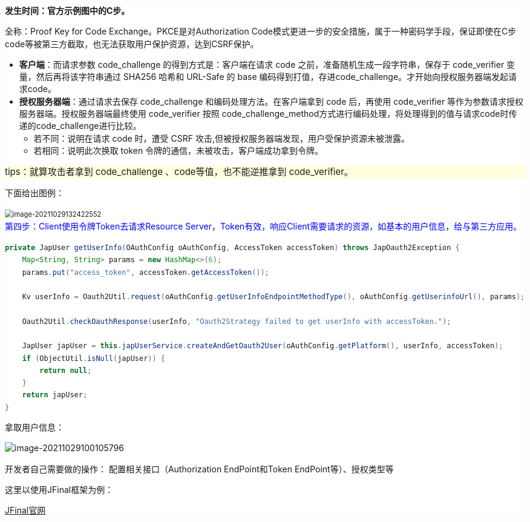 **发生时间：官方示例图中的C步。**

全称：Proof Key for Code Exchange。PKCE是对Authorization Code模式更进一步的安全措施，属于一种密码学手段，保证即使在C步code等被第三方截取，也无法获取用户保护资源，达到CSRF保护。

- **客户端**：而请求参数 code_challenge 的得到方式是：客户端在请求 code 之前，准备随机生成一段字符串，保存于 code_verifier 变量，然后再将该字符串通过 SHA256 哈希和 URL-Safe 的 base 编码得到打值，存进code_challenge。才开始向授权服务器端发起请求code。
- **授权服务器端**：通过请求去保存 code_challenge 和编码处理方法。在客户端拿到 code 后，再使用 code_verifier 等作为参数请求授权服务器端。授权服务器端最终使用 code_verifier 按照 code_challenge_method方式进行编码处理，将处理得到的值与请求code时传递的code_challenge进行比较。
  - 若不同：说明在请求 code 时，遭受 CSRF 攻击,但被授权服务器端发现，用户受保护资源未被泄露。
  - 若相同：说明此次换取 token 令牌的通信，未被攻击，客户端成功拿到令牌。

<div style='font-size:15px;background-color:lightyellow'>tips：就算攻击者拿到 code_challenge 、code等值，也不能逆推拿到 code_verifier。</div>



下面给出图例：

<img src="/blog/contribution/image-20211029132422552.png" alt="image-20211029132422552" style="zoom:80%;" />



<div style='color:blue'>第四步：Client使用令牌Token去请求Resource Server，Token有效，响应Client需要请求的资源，如基本的用户信息，给与第三方应用。</div>

```Java
private JapUser getUserInfo(OAuthConfig oAuthConfig, AccessToken accessToken) throws JapOauth2Exception {
    Map<String, String> params = new HashMap<>(6);
    params.put("access_token", accessToken.getAccessToken());

    Kv userInfo = Oauth2Util.request(oAuthConfig.getUserInfoEndpointMethodType(), oAuthConfig.getUserinfoUrl(), params);

    Oauth2Util.checkOauthResponse(userInfo, "Oauth2Strategy failed to get userInfo with accessToken.");

    JapUser japUser = this.japUserService.createAndGetOauth2User(oAuthConfig.getPlatform(), userInfo, accessToken);
    if (ObjectUtil.isNull(japUser)) {
        return null;
    }
    return japUser;
}
```

拿取用户信息：

![image-20211029100105796](/blog/contribution/image-20211029100105796.png)




开发者自己需要做的操作： 配置相关接口（Authorization EndPoint和Token EndPoint等）、授权类型等

这里以使用JFinal框架为例：

[JFinal官网](https://jfinal.com/doc)
